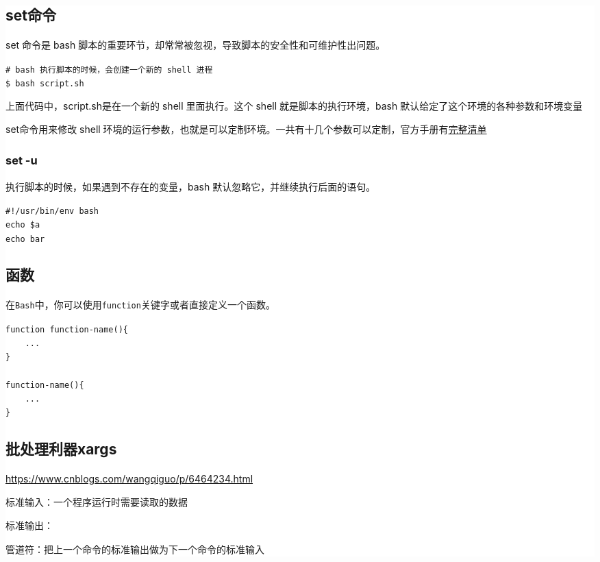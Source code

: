 



## set命令

set 命令是 bash 脚本的重要环节，却常常被忽视，导致脚本的安全性和可维护性出问题。

```shell
# bash 执行脚本的时候，会创建一个新的 shell 进程
$ bash script.sh
```

上面代码中，script.sh是在一个新的 shell 里面执行。这个 shell 就是脚本的执行环境，bash 默认给定了这个环境的各种参数和环境变量

set命令用来修改 shell 环境的运行参数，也就是可以定制环境。一共有十几个参数可以定制，官方手册有[完整清单](https://www.gnu.org/software/bash/manual/html_node/The-Set-Builtin.html)

### set -u

执行脚本的时候，如果遇到不存在的变量，bash 默认忽略它，并继续执行后面的语句。

```shell
#!/usr/bin/env bash
echo $a
echo bar
```





## 函数

在`Bash`中，你可以使用`function`关键字或者直接定义一个函数。

```
function function-name(){
	...
}

function-name(){
	...
}
```





## 批处理利器xargs

https://www.cnblogs.com/wangqiguo/p/6464234.html

标准输入：一个程序运行时需要读取的数据

标准输出：

管道符：把上一个命令的标准输出做为下一个命令的标准输入

